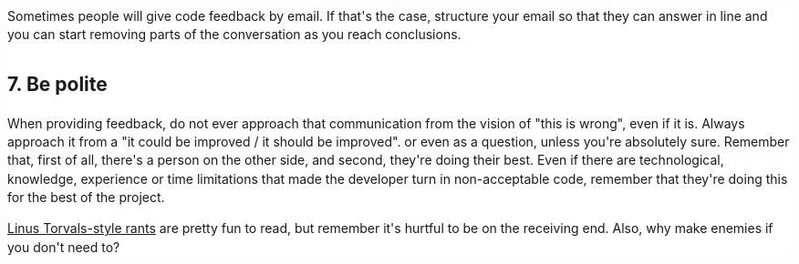 Sometimes people will give code feedback by email. If that's the case, structure your email so that they can answer in line and you can start removing parts of the conversation as you reach conclusions.

## 7. Be polite

When providing feedback, do not ever approach that communication from the vision of "this is wrong", even if it is. Always approach it from a "it could be improved / it should be improved". or even as a question, unless you're absolutely sure. Remember that, first of all, there's a person on the other side, and second, they're doing their best. Even if there are technological, knowledge, experience or time limitations that made the developer turn in non-acceptable code, remember that they're doing this for the best of the project.

[Linus Torvals-style rants](http://www.theregister.co.uk/2016/07/11/linus_torvalds_in_sweary_rant_about_punctuation_in_kernel_comments/) are pretty fun to read, but remember it's hurtful to be on the receiving end. Also, why make enemies if you don't need to?
